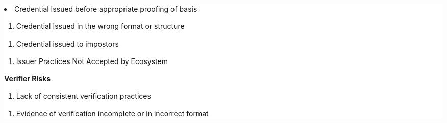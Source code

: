<li>Credential Issued before appropriate proofing of basis
</li>
</ol>
   </td>
  </tr>
  <tr>
   <td>
<ol>

<li>Credential Issued in the wrong format or structure
</li>
</ol>
   </td>
  </tr>
  <tr>
   <td>
<ol>

<li>Credential issued to impostors
</li>
</ol>
   </td>
  </tr>
  <tr>
   <td>
<ol>

<li>Issuer Practices Not Accepted by Ecosystem 
</li>
</ol>
   </td>
  </tr>
  <tr>
   <td><strong> Verifier Risks</strong>
   </td>
  </tr>
  <tr>
   <td>
<ol>

<li>Lack of consistent verification practices
</li>
</ol>
   </td>
  </tr>
  <tr>
   <td>
<ol>

<li>Evidence of verification incomplete or in incorrect format
</li>
</ol>
   </td>
  </tr>
  <tr>
   <td>
<ol>
